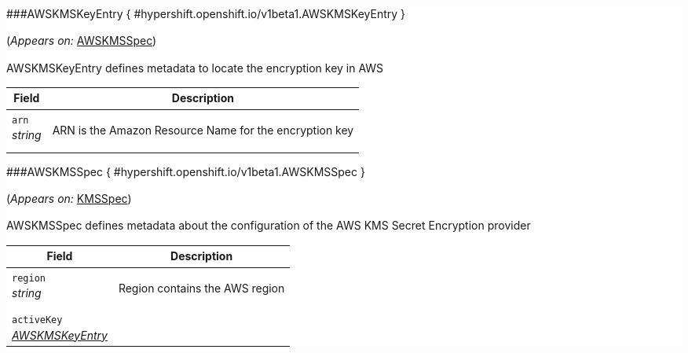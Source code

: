 </table>
###AWSKMSKeyEntry { #hypershift.openshift.io/v1beta1.AWSKMSKeyEntry }
<p>
(<em>Appears on:</em>
<a href="#hypershift.openshift.io/v1beta1.AWSKMSSpec">AWSKMSSpec</a>)
</p>
<p>
<p>AWSKMSKeyEntry defines metadata to locate the encryption key in AWS</p>
</p>
<table>
<thead>
<tr>
<th>Field</th>
<th>Description</th>
</tr>
</thead>
<tbody>
<tr>
<td>
<code>arn</code></br>
<em>
string
</em>
</td>
<td>
<p>ARN is the Amazon Resource Name for the encryption key</p>
</td>
</tr>
</tbody>
</table>
###AWSKMSSpec { #hypershift.openshift.io/v1beta1.AWSKMSSpec }
<p>
(<em>Appears on:</em>
<a href="#hypershift.openshift.io/v1beta1.KMSSpec">KMSSpec</a>)
</p>
<p>
<p>AWSKMSSpec defines metadata about the configuration of the AWS KMS Secret Encryption provider</p>
</p>
<table>
<thead>
<tr>
<th>Field</th>
<th>Description</th>
</tr>
</thead>
<tbody>
<tr>
<td>
<code>region</code></br>
<em>
string
</em>
</td>
<td>
<p>Region contains the AWS region</p>
</td>
</tr>
<tr>
<td>
<code>activeKey</code></br>
<em>
<a href="#hypershift.openshift.io/v1beta1.AWSKMSKeyEntry">
AWSKMSKeyEntry